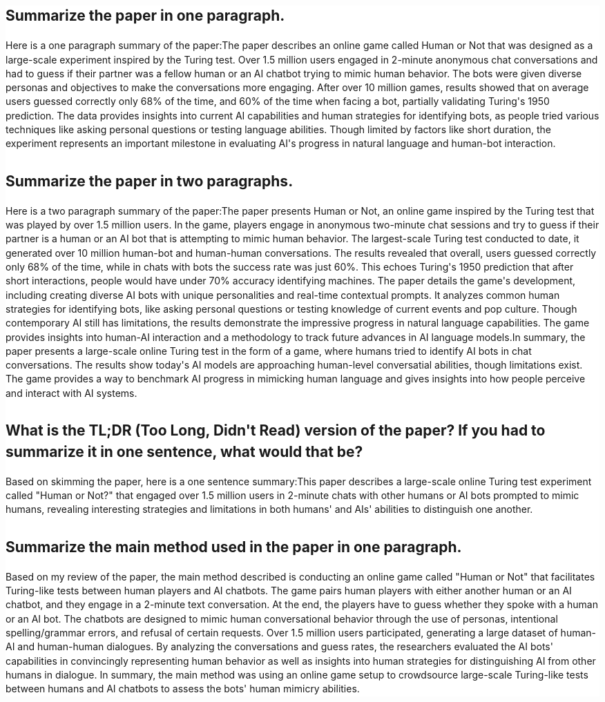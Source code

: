 
## Summarize the paper in one paragraph.

 Here is a one paragraph summary of the paper:The paper describes an online game called Human or Not that was designed as a large-scale experiment inspired by the Turing test. Over 1.5 million users engaged in 2-minute anonymous chat conversations and had to guess if their partner was a fellow human or an AI chatbot trying to mimic human behavior. The bots were given diverse personas and objectives to make the conversations more engaging. After over 10 million games, results showed that on average users guessed correctly only 68% of the time, and 60% of the time when facing a bot, partially validating Turing's 1950 prediction. The data provides insights into current AI capabilities and human strategies for identifying bots, as people tried various techniques like asking personal questions or testing language abilities. Though limited by factors like short duration, the experiment represents an important milestone in evaluating AI's progress in natural language and human-bot interaction.


## Summarize the paper in two paragraphs.

 Here is a two paragraph summary of the paper:The paper presents Human or Not, an online game inspired by the Turing test that was played by over 1.5 million users. In the game, players engage in anonymous two-minute chat sessions and try to guess if their partner is a human or an AI bot that is attempting to mimic human behavior. The largest-scale Turing test conducted to date, it generated over 10 million human-bot and human-human conversations. The results revealed that overall, users guessed correctly only 68% of the time, while in chats with bots the success rate was just 60%. This echoes Turing's 1950 prediction that after short interactions, people would have under 70% accuracy identifying machines. The paper details the game's development, including creating diverse AI bots with unique personalities and real-time contextual prompts. It analyzes common human strategies for identifying bots, like asking personal questions or testing knowledge of current events and pop culture. Though contemporary AI still has limitations, the results demonstrate the impressive progress in natural language capabilities. The game provides insights into human-AI interaction and a methodology to track future advances in AI language models.In summary, the paper presents a large-scale online Turing test in the form of a game, where humans tried to identify AI bots in chat conversations. The results show today's AI models are approaching human-level conversatial abilities, though limitations exist. The game provides a way to benchmark AI progress in mimicking human language and gives insights into how people perceive and interact with AI systems.


## What is the TL;DR (Too Long, Didn't Read) version of the paper? If you had to summarize it in one sentence, what would that be?

 Based on skimming the paper, here is a one sentence summary:This paper describes a large-scale online Turing test experiment called "Human or Not?" that engaged over 1.5 million users in 2-minute chats with other humans or AI bots prompted to mimic humans, revealing interesting strategies and limitations in both humans' and AIs' abilities to distinguish one another.


## Summarize the main method used in the paper in one paragraph.

 Based on my review of the paper, the main method described is conducting an online game called "Human or Not" that facilitates Turing-like tests between human players and AI chatbots. The game pairs human players with either another human or an AI chatbot, and they engage in a 2-minute text conversation. At the end, the players have to guess whether they spoke with a human or an AI bot. The chatbots are designed to mimic human conversational behavior through the use of personas, intentional spelling/grammar errors, and refusal of certain requests. Over 1.5 million users participated, generating a large dataset of human-AI and human-human dialogues. By analyzing the conversations and guess rates, the researchers evaluated the AI bots' capabilities in convincingly representing human behavior as well as insights into human strategies for distinguishing AI from other humans in dialogue. In summary, the main method was using an online game setup to crowdsource large-scale Turing-like tests between humans and AI chatbots to assess the bots' human mimicry abilities.
